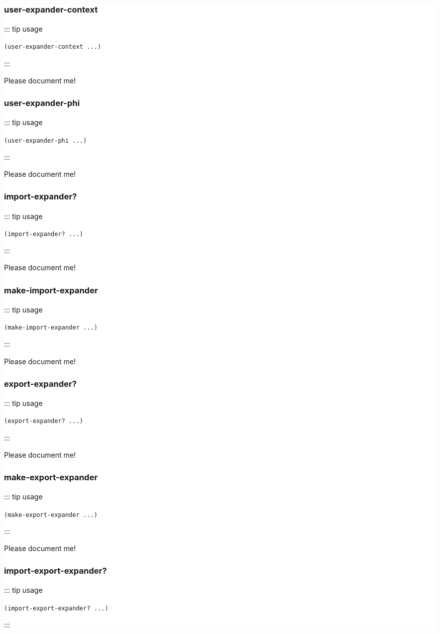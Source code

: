 ### user-expander-context
::: tip usage
```
(user-expander-context ...)
```
:::

Please document me!

### user-expander-phi
::: tip usage
```
(user-expander-phi ...)
```
:::

Please document me!

### import-expander?
::: tip usage
```
(import-expander? ...)
```
:::

Please document me!

### make-import-expander
::: tip usage
```
(make-import-expander ...)
```
:::

Please document me!

### export-expander?
::: tip usage
```
(export-expander? ...)
```
:::

Please document me!

### make-export-expander
::: tip usage
```
(make-export-expander ...)
```
:::

Please document me!

### import-export-expander?
::: tip usage
```
(import-export-expander? ...)
```
:::
